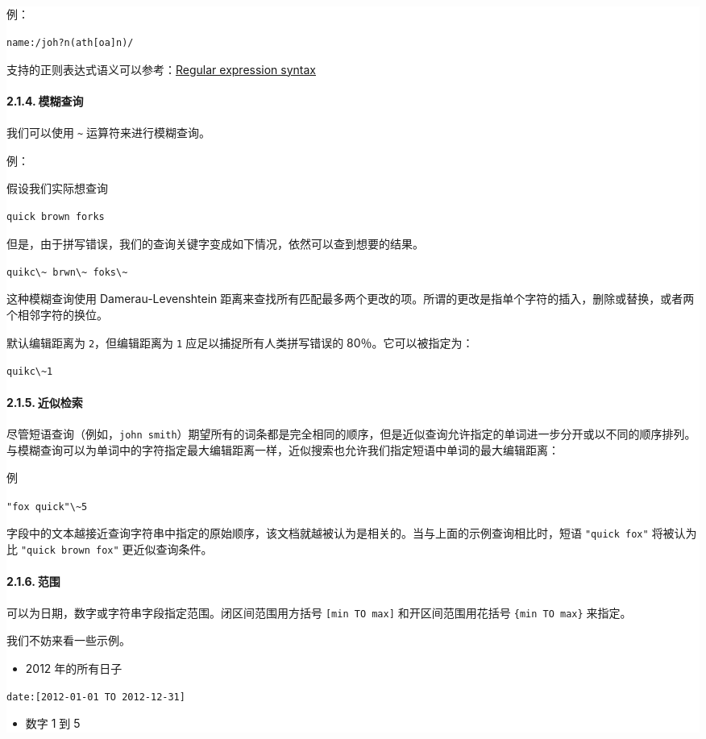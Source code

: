 例：

```
name:/joh?n(ath[oa]n)/
```

支持的正则表达式语义可以参考：[Regular expression syntax](https://www.elastic.co/guide/en/elasticsearch/reference/current/query-dsl-regexp-query.html#regexp-syntax)

#### 2.1.4. 模糊查询

我们可以使用 `~` 运算符来进行模糊查询。

例：

假设我们实际想查询

```
quick brown forks
```

但是，由于拼写错误，我们的查询关键字变成如下情况，依然可以查到想要的结果。

```
quikc\~ brwn\~ foks\~
```

这种模糊查询使用 Damerau-Levenshtein 距离来查找所有匹配最多两个更改的项。所谓的更改是指单个字符的插入，删除或替换，或者两个相邻字符的换位。

默认编辑距离为 `2`，但编辑距离为 `1` 应足以捕捉所有人类拼写错误的 80％。它可以被指定为：

```
quikc\~1
```

#### 2.1.5. 近似检索

尽管短语查询（例如，`john smith`）期望所有的词条都是完全相同的顺序，但是近似查询允许指定的单词进一步分开或以不同的顺序排列。与模糊查询可以为单词中的字符指定最大编辑距离一样，近似搜索也允许我们指定短语中单词的最大编辑距离：

例

```
"fox quick"\~5
```

字段中的文本越接近查询字符串中指定的原始顺序，该文档就越被认为是相关的。当与上面的示例查询相比时，短语 `"quick fox"` 将被认为比 `"quick brown fox"` 更近似查询条件。

#### 2.1.6. 范围

可以为日期，数字或字符串字段指定范围。闭区间范围用方括号 `[min TO max]` 和开区间范围用花括号 `{min TO max}` 来指定。

我们不妨来看一些示例。

- 2012 年的所有日子

```
date:[2012-01-01 TO 2012-12-31]
```

- 数字 1 到 5
